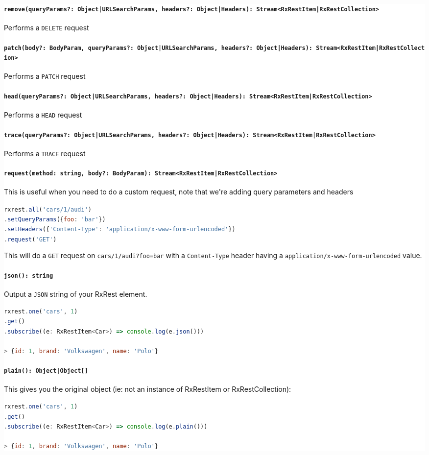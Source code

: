 #### `remove(queryParams?: Object|URLSearchParams, headers?: Object|Headers): Stream<RxRestItem|RxRestCollection>`

Performs a `DELETE` request

#### `patch(body?: BodyParam, queryParams?: Object|URLSearchParams, headers?: Object|Headers): Stream<RxRestItem|RxRestCollection>`

Performs a `PATCH` request

#### `head(queryParams?: Object|URLSearchParams, headers?: Object|Headers): Stream<RxRestItem|RxRestCollection>`

Performs a `HEAD` request

#### `trace(queryParams?: Object|URLSearchParams, headers?: Object|Headers): Stream<RxRestItem|RxRestCollection>`

Performs a `TRACE` request

#### `request(method: string, body?: BodyParam): Stream<RxRestItem|RxRestCollection>`

This is useful when you need to do a custom request, note that we're adding query parameters and headers

```javascript
rxrest.all('cars/1/audi')
.setQueryParams({foo: 'bar'})
.setHeaders({'Content-Type': 'application/x-www-form-urlencoded'})
.request('GET')
```

This will do a `GET` request on `cars/1/audi?foo=bar` with a `Content-Type` header having a `application/x-www-form-urlencoded` value.

#### `json(): string`

Output a `JSON` string of your RxRest element.

```javascript
rxrest.one('cars', 1)
.get()
.subscribe((e: RxRestItem<Car>) => console.log(e.json()))

> {id: 1, brand: 'Volkswagen', name: 'Polo'}
```

#### `plain(): Object|Object[]`

This gives you the original object (ie: not an instance of RxRestItem or RxRestCollection):

```javascript
rxrest.one('cars', 1)
.get()
.subscribe((e: RxRestItem<Car>) => console.log(e.plain()))

> {id: 1, brand: 'Volkswagen', name: 'Polo'}
```
